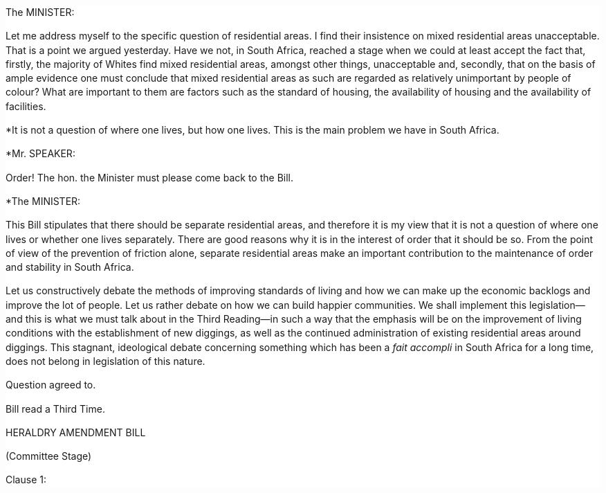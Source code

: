 <from>The <person refersTo="hansard_za">MINISTER</person>:</from>

<p>Let me address myself <span class="col_627-628" refersTo="page_0338"/>to the specific question of residential areas. I find their insistence on mixed residential areas unacceptable. That is a point we argued yesterday. Have we not, in South Africa, reached a stage when we could at least accept the fact that, firstly, the majority of Whites find mixed residential areas, amongst other things, unacceptable and, secondly, that on the basis of ample evidence one must conclude that mixed residential areas as such are regarded as relatively unimportant by people of colour? What are important to them are factors such as the standard of housing, the availability of housing and the availability of facilities.</p>

<p>*It is not a question of where one lives, but how one lives. This is the main problem we have in South Africa.</p>

</speech>

<speech by="#speaker">

<from>*Mr. <person refersTo="hansard_za">SPEAKER</person>:</from>

<p>Order! The hon. the Minister must please come back to the Bill.</p>

</speech>

<speech by="#minister">

<from>*The <person refersTo="hansard_za">MINISTER</person>:</from>

<p>This Bill stipulates that there should be separate residential areas, and therefore it is my view that it is not a question of where one lives or whether one lives separately. There are good reasons why it is in the interest of order that it should be so. From the point of view of the prevention of friction alone, separate residential areas make an important contribution to the maintenance of order and stability in South Africa.</p>

<p>Let us constructively debate the methods of improving standards of living and how we can make up the economic backlogs and improve the lot of people. Let us rather debate on how we can build happier communities. We shall implement this legislation&#x2014;and this is what we must talk about in the Third Reading&#x2014;in such a way that the emphasis will be on the improvement of living conditions with the establishment of new diggings, as well as the continued administration of existing residential areas around diggings. This stagnant, ideological debate concerning something which has been a <i>fait accompli</i> in South Africa for a long time, does not belong in legislation of this nature.</p>

<p>Question agreed to.</p>

<p>Bill read a Third Time.</p>

</speech>

</debateSection>

<debateSection name="#heraldry_amendment_bill">

<heading>HERALDRY AMENDMENT BILL</heading>

<summary>(Committee Stage)</summary>

<p>Clause 1:</p>

<speech by="#andrew">
